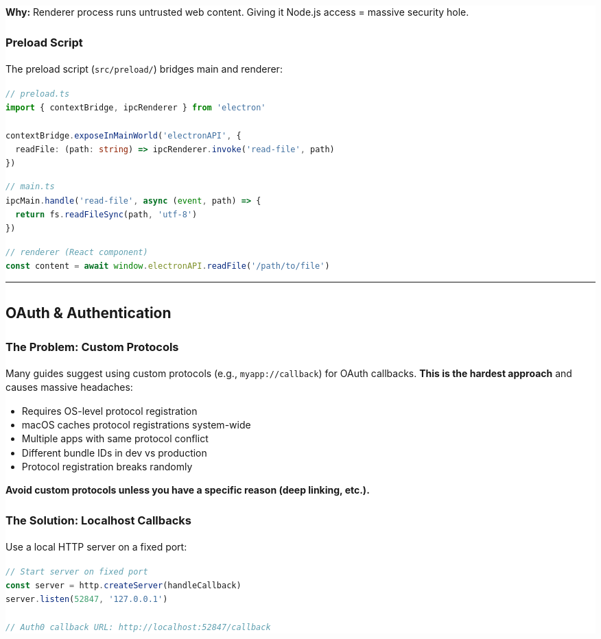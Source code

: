 **Why:** Renderer process runs untrusted web content. Giving it Node.js access = massive security hole.

### Preload Script

The preload script (`src/preload/`) bridges main and renderer:

```typescript
// preload.ts
import { contextBridge, ipcRenderer } from 'electron'

contextBridge.exposeInMainWorld('electronAPI', {
  readFile: (path: string) => ipcRenderer.invoke('read-file', path)
})
```

```typescript
// main.ts
ipcMain.handle('read-file', async (event, path) => {
  return fs.readFileSync(path, 'utf-8')
})
```

```typescript
// renderer (React component)
const content = await window.electronAPI.readFile('/path/to/file')
```

---

## OAuth & Authentication

### The Problem: Custom Protocols

Many guides suggest using custom protocols (e.g., `myapp://callback`) for OAuth callbacks. **This is the hardest approach** and causes massive headaches:

- Requires OS-level protocol registration
- macOS caches protocol registrations system-wide
- Multiple apps with same protocol conflict
- Different bundle IDs in dev vs production
- Protocol registration breaks randomly

**Avoid custom protocols unless you have a specific reason (deep linking, etc.).**

### The Solution: Localhost Callbacks

Use a local HTTP server on a fixed port:

```typescript
// Start server on fixed port
const server = http.createServer(handleCallback)
server.listen(52847, '127.0.0.1')

// Auth0 callback URL: http://localhost:52847/callback
```
